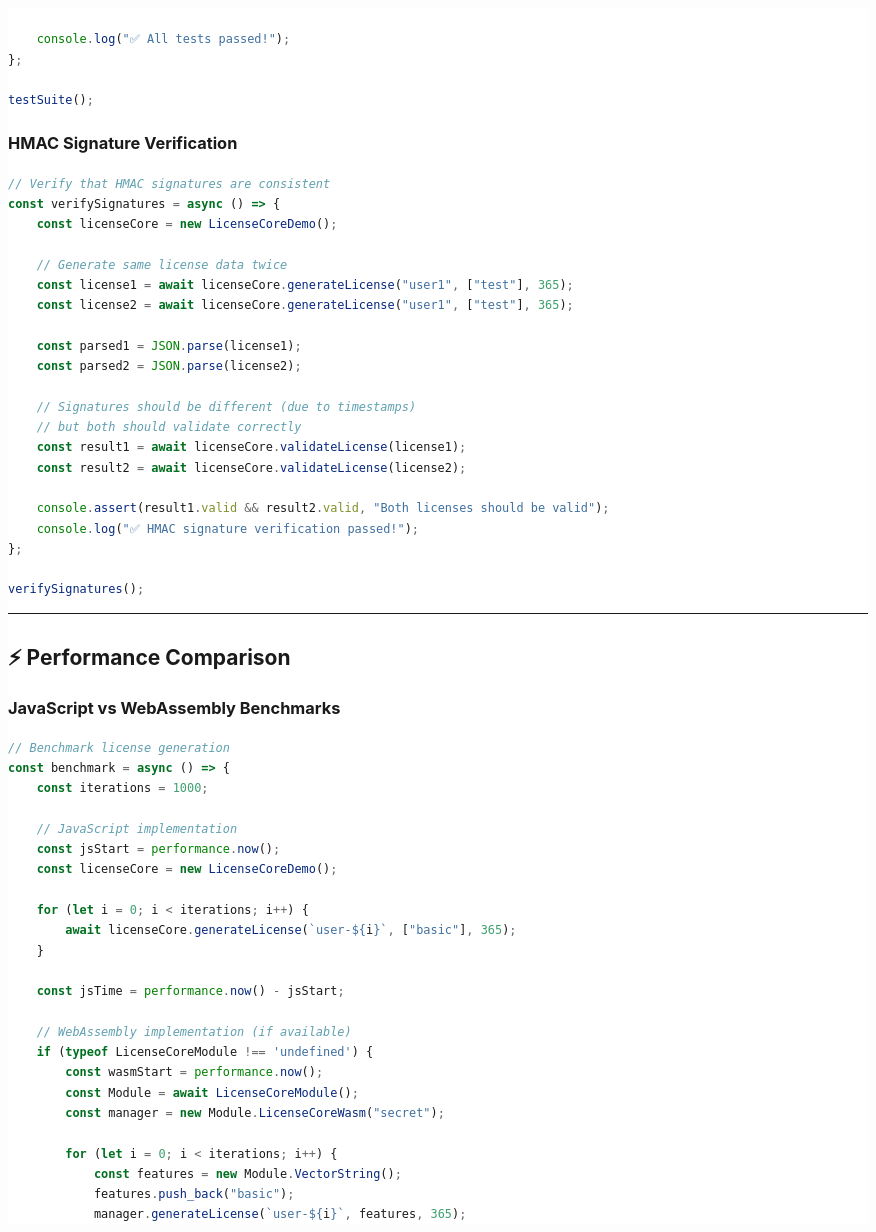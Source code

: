 ```javascript
    
    console.log("✅ All tests passed!");
};

testSuite();
```

### HMAC Signature Verification

```javascript
// Verify that HMAC signatures are consistent
const verifySignatures = async () => {
    const licenseCore = new LicenseCoreDemo();
    
    // Generate same license data twice
    const license1 = await licenseCore.generateLicense("user1", ["test"], 365);
    const license2 = await licenseCore.generateLicense("user1", ["test"], 365);
    
    const parsed1 = JSON.parse(license1);
    const parsed2 = JSON.parse(license2);
    
    // Signatures should be different (due to timestamps)
    // but both should validate correctly
    const result1 = await licenseCore.validateLicense(license1);
    const result2 = await licenseCore.validateLicense(license2);
    
    console.assert(result1.valid && result2.valid, "Both licenses should be valid");
    console.log("✅ HMAC signature verification passed!");
};

verifySignatures();
```

---

## ⚡ Performance Comparison

### JavaScript vs WebAssembly Benchmarks

```javascript
// Benchmark license generation
const benchmark = async () => {
    const iterations = 1000;
    
    // JavaScript implementation
    const jsStart = performance.now();
    const licenseCore = new LicenseCoreDemo();
    
    for (let i = 0; i < iterations; i++) {
        await licenseCore.generateLicense(`user-${i}`, ["basic"], 365);
    }
    
    const jsTime = performance.now() - jsStart;
    
    // WebAssembly implementation (if available)
    if (typeof LicenseCoreModule !== 'undefined') {
        const wasmStart = performance.now();
        const Module = await LicenseCoreModule();
        const manager = new Module.LicenseCoreWasm("secret");
        
        for (let i = 0; i < iterations; i++) {
            const features = new Module.VectorString();
            features.push_back("basic");
            manager.generateLicense(`user-${i}`, features, 365);
```